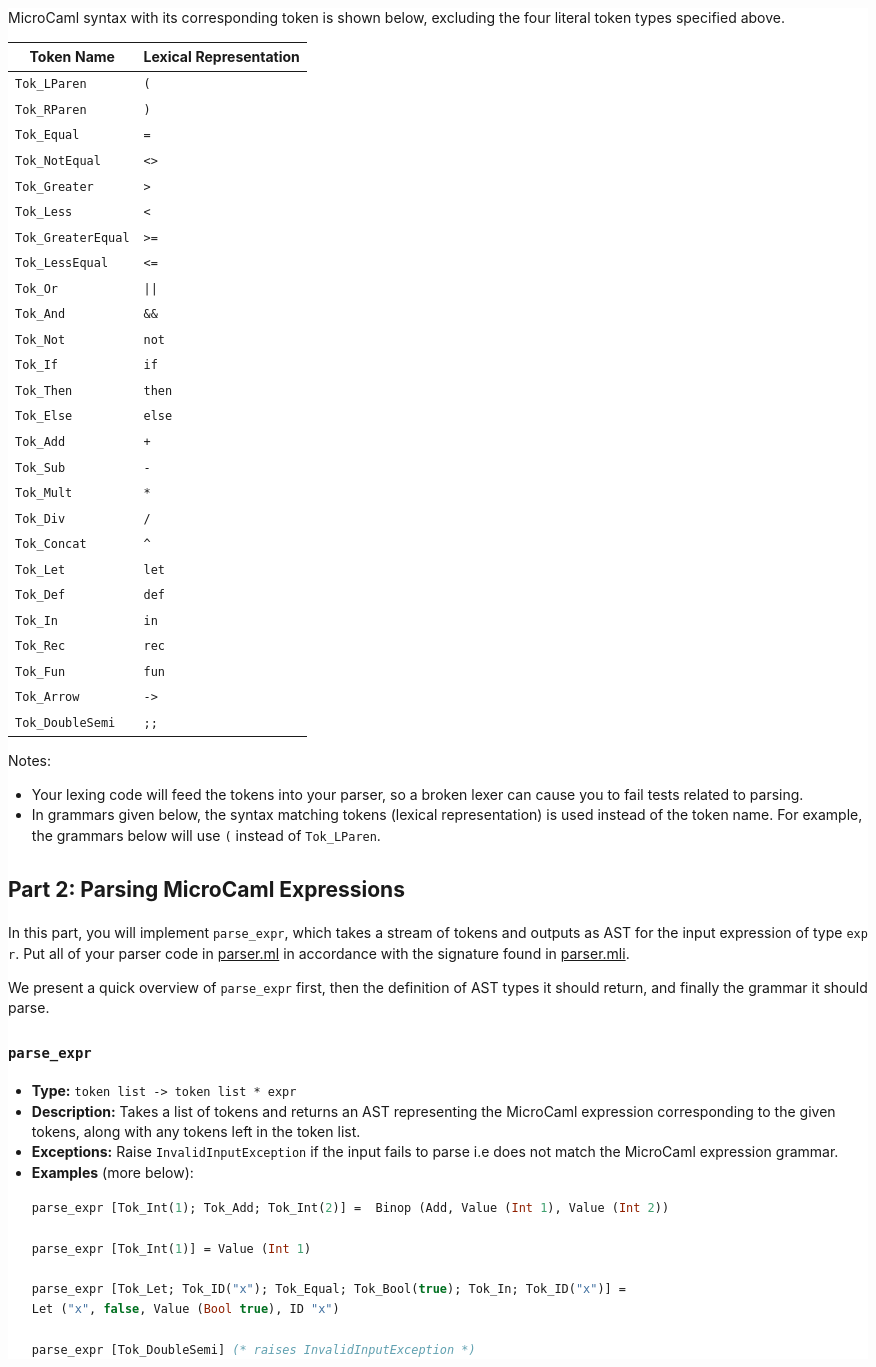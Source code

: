 MicroCaml syntax with its corresponding token is shown below, excluding the four literal token types specified above.

Token Name | Lexical Representation
--- | ---
`Tok_LParen` | `(`
`Tok_RParen` | `)`
`Tok_Equal` | `=`
`Tok_NotEqual` | `<>`
`Tok_Greater` | `>`
`Tok_Less` | `<`
`Tok_GreaterEqual` | `>=`
`Tok_LessEqual` | `<=`
`Tok_Or` | `\|\|`
`Tok_And` | `&&`
`Tok_Not` | `not`
`Tok_If` | `if`
`Tok_Then` | `then`
`Tok_Else` | `else`
`Tok_Add` | `+`
`Tok_Sub` | `-`
`Tok_Mult` | `*`
`Tok_Div` | `/`
`Tok_Concat` | `^`
`Tok_Let` | `let`
`Tok_Def` | `def`
`Tok_In` | `in`
`Tok_Rec` | `rec`
`Tok_Fun` | `fun`
`Tok_Arrow` | `->`
`Tok_DoubleSemi` | `;;`

Notes:
- Your lexing code will feed the tokens into your parser, so a broken lexer can cause you to fail tests related to parsing. 
- In grammars given below, the syntax matching tokens (lexical representation) is used instead of the token name. For example, the grammars below will use `(` instead of `Tok_LParen`. 

## Part 2: Parsing MicroCaml Expressions

In this part, you will implement `parse_expr`, which takes a stream of tokens and outputs as AST for the input expression of type `expr`. Put all of your parser code in [parser.ml](./src/parser.ml) in accordance with the signature found in [parser.mli](./src/parser.mli). 

We present a quick overview of `parse_expr` first, then the definition of AST types it should return, and finally the grammar it should parse.

### `parse_expr`
- **Type:** `token list -> token list * expr`
- **Description:** Takes a list of tokens and returns an AST representing the MicroCaml expression corresponding to the given tokens, along with any tokens left in the token list.
- **Exceptions:** Raise `InvalidInputException` if the input fails to parse i.e does not match the MicroCaml expression grammar.
- **Examples** (more below):
  ```ocaml
  parse_expr [Tok_Int(1); Tok_Add; Tok_Int(2)] =  Binop (Add, Value (Int 1), Value (Int 2))

  parse_expr [Tok_Int(1)] = Value (Int 1)

  parse_expr [Tok_Let; Tok_ID("x"); Tok_Equal; Tok_Bool(true); Tok_In; Tok_ID("x")] = 
  Let ("x", false, Value (Bool true), ID "x")

  parse_expr [Tok_DoubleSemi] (* raises InvalidInputException *)
  ```


[str doc]: https://caml.inria.fr/pub/docs/manual-ocaml/libref/Str.html
[lecture]: http://www.cs.umd.edu/class/spring2021/cmsc330/lectures/20-parsing.pdf